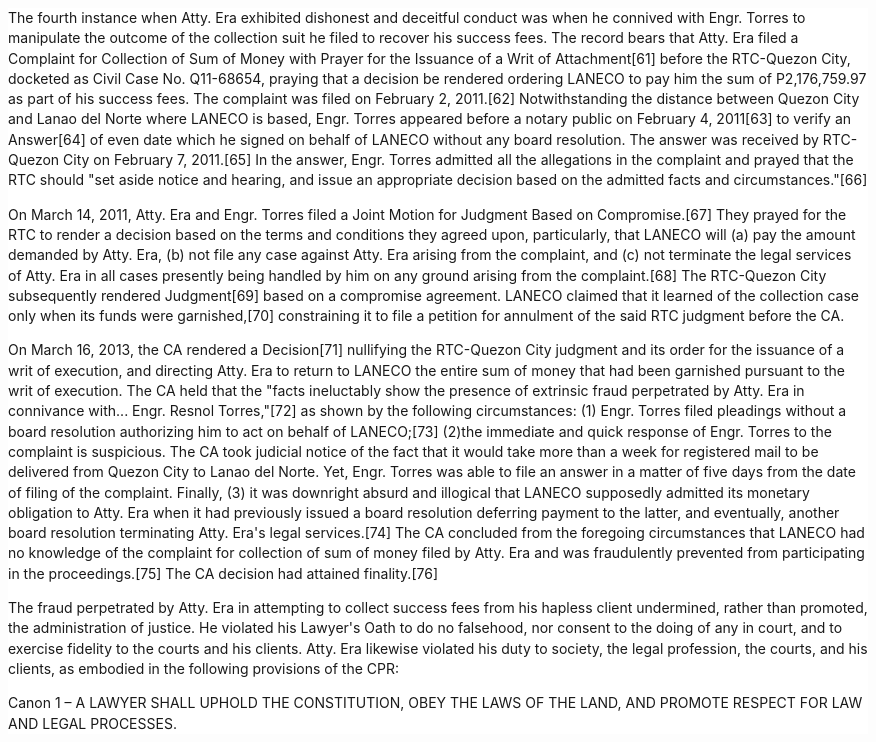   

The fourth instance when Atty. Era exhibited dishonest and deceitful conduct was when he connived with Engr. Torres to manipulate the outcome of the collection suit he filed to recover his success fees. The record bears that Atty. Era filed a Complaint for Collection of Sum of Money with Prayer for the Issuance of a Writ of Attachment[61] before the RTC-Quezon City, docketed as Civil Case No. Q11-68654, praying that a decision be rendered ordering LANECO to pay him the sum of P2,176,759.97 as part of his success fees. The complaint was filed on February 2, 2011.[62] Notwithstanding the distance between Quezon City and Lanao del Norte where LANECO is based, Engr. Torres appeared before a notary public on February 4, 2011[63] to verify an Answer[64] of even date which he signed on behalf of LANECO without any board resolution. The answer was received by RTC-Quezon City on February 7, 2011.[65] In the answer, Engr. Torres admitted all the allegations in the complaint and prayed that the RTC should "set aside notice and hearing, and issue an appropriate decision based on the admitted facts and circumstances."[66]

  

On March 14, 2011, Atty. Era and Engr. Torres filed a Joint Motion for Judgment Based on Compromise.[67] They prayed for the RTC to render a decision based on the terms and conditions they agreed upon, particularly, that LANECO will (a) pay the amount demanded by Atty. Era, (b) not file any case against Atty. Era arising from the complaint, and (c) not terminate the legal services of Atty. Era in all cases presently being handled by him on any ground arising from the complaint.[68] The RTC-Quezon City subsequently rendered Judgment[69] based on a compromise agreement. LANECO claimed that it learned of the collection case only when its funds were garnished,[70] constraining it to file a petition for annulment of the said RTC judgment before the CA.

  

On March 16, 2013, the CA rendered a Decision[71] nullifying the RTC-Quezon City judgment and its order for the issuance of a writ of execution, and directing Atty. Era to return to LANECO the entire sum of money that had been garnished pursuant to the writ of execution. The CA held that the "facts ineluctably show the presence of extrinsic fraud perpetrated by Atty. Era in connivance with... Engr. Resnol Torres,"[72] as shown by the following circumstances: (1) Engr. Torres filed pleadings without a board resolution authorizing him to act on behalf of LANECO;[73] (2)the immediate and quick response of Engr. Torres to the complaint is suspicious. The CA took judicial notice of the fact that it would take more than a week for registered mail to be delivered from Quezon City to Lanao del Norte. Yet, Engr. Torres was able to file an answer in a matter of five days from the date of filing of the complaint. Finally, (3) it was downright absurd and illogical that LANECO supposedly admitted its monetary obligation to Atty. Era when it had previously issued a board resolution deferring payment to the latter, and eventually, another board resolution terminating Atty. Era's legal services.[74] The CA concluded from the foregoing circumstances that LANECO had no knowledge of the complaint for collection of sum of money filed by Atty. Era and was fraudulently prevented from participating in the proceedings.[75] The CA decision had attained finality.[76]

  

The fraud perpetrated by Atty. Era in attempting to collect success fees from his hapless client undermined, rather than promoted, the administration of justice. He violated his Lawyer's Oath to do no falsehood, nor consent to the doing of any in court, and to exercise fidelity to the courts and his clients. Atty. Era likewise violated his duty to society, the legal profession, the courts, and his clients, as embodied in the following provisions of the CPR:

  

Canon 1 – A LAWYER SHALL UPHOLD THE CONSTITUTION, OBEY THE LAWS OF THE LAND, AND PROMOTE RESPECT FOR LAW AND LEGAL PROCESSES.

  